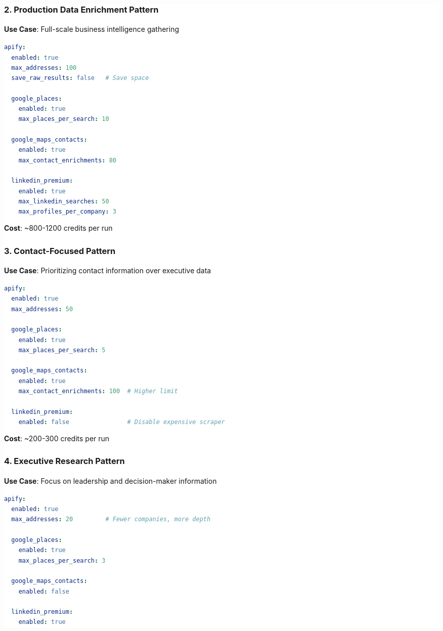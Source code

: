 ### 2. Production Data Enrichment Pattern

**Use Case**: Full-scale business intelligence gathering

```yaml
apify:
  enabled: true
  max_addresses: 100
  save_raw_results: false   # Save space
  
  google_places:
    enabled: true
    max_places_per_search: 10
  
  google_maps_contacts:
    enabled: true
    max_contact_enrichments: 80
  
  linkedin_premium:
    enabled: true
    max_linkedin_searches: 50
    max_profiles_per_company: 3
```

**Cost**: ~800-1200 credits per run

### 3. Contact-Focused Pattern

**Use Case**: Prioritizing contact information over executive data

```yaml
apify:
  enabled: true
  max_addresses: 50
  
  google_places:
    enabled: true
    max_places_per_search: 5
  
  google_maps_contacts:
    enabled: true
    max_contact_enrichments: 100  # Higher limit
  
  linkedin_premium:
    enabled: false                # Disable expensive scraper
```

**Cost**: ~200-300 credits per run

### 4. Executive Research Pattern

**Use Case**: Focus on leadership and decision-maker information

```yaml
apify:
  enabled: true
  max_addresses: 20         # Fewer companies, more depth
  
  google_places:
    enabled: true
    max_places_per_search: 3
  
  google_maps_contacts:
    enabled: false
  
  linkedin_premium:
    enabled: true
```
